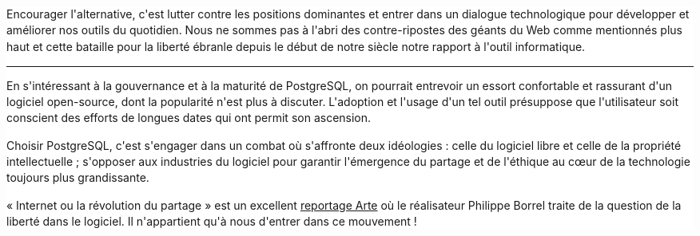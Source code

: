[34]: https://docs.aws.amazon.com/AmazonRDS/latest/AuroraUserGuide/Aurora.AuroraPostgreSQL.html
[35]: https://aws.amazon.com/fr/redshift/
[36]: https://azure.microsoft.com/en-us/services/postgresql/
[37]: https://cloud.google.com/sql/docs/postgres/pricing

Encourager l'alternative, c'est lutter contre les positions dominantes et entrer 
dans un dialogue technologique pour développer et améliorer nos outils du quotidien. 
Nous ne sommes pas à l'abri des contre-ripostes des géants du Web comme mentionnés 
plus haut et cette bataille pour la liberté ébranle depuis le début de notre 
siècle notre rapport à l'outil informatique.

---

En s'intéressant à la gouvernance et à la maturité de PostgreSQL, on pourrait 
entrevoir un essort confortable et rassurant d'un logiciel open-source, dont la 
popularité n'est plus à discuter. L'adoption et l'usage d'un tel outil présuppose 
que l'utilisateur soit conscient des efforts de longues dates qui ont permit son 
ascension. 

Choisir PostgreSQL, c'est s'engager dans un combat où s'affronte deux idéologies :
celle du logiciel libre et celle de la propriété intellectuelle ; s'opposer aux 
industries du logiciel pour garantir l'émergence du partage et de l'éthique au 
cœur de la technologie toujours plus grandissante. 

« Internet ou la révolution du partage » est un excellent [reportage Arte][38]
où le réalisateur Philippe Borrel traite de la question de la liberté dans le 
logiciel. Il n'appartient qu'à nous d'entrer dans ce mouvement !

[38]: https://fr.wikipedia.org/wiki/Internet_ou_la_r%C3%A9volution_du_partage


[1]: https://home.cern/fr/science/computing/birth-web
[2]: http://db.cs.berkeley.edu/papers/ERL-M85-95.pdf
[3]: https://en.wikipedia.org/wiki/Ingres_(database)
[timeline-of-databases-url]: https://en.wikipedia.org/wiki/User:Intgr/RDBMS_timeline
[timeline-of-databases-img]: /img/posts/2019-07-04-timeline-of-databases.png
[postgresql-release-timeline-url]: https://en.wikipedia.org/wiki/PostgreSQL#Release_history
[postgresql-release-timeline-img]: /img/posts/2019-07-04-postgresql-release-timeline.png
[5]: https://fr.wikipedia.org/wiki/La_Cath%C3%A9drale_et_le_Bazar
[6]: https://www.postgresql.org/community/contributors/
[7]: https://wiki.postgresql.org/wiki/Submitting_a_Patch#Patch_review_and_commit
[8]: https://commitfest.postgresql.org/
[9]: https://linuxfr.org/news/interview-de-dimitri-fontaine-contributeur-majeur-a-postgresql
[10]: https://paquier.xyz/
[11]: https://github.com/gleu/pgdocs_fr
[12]: https://www.postgresql.fr/entreprises/accueil
[13]: http://references.modernisation.gouv.fr/socle-logiciels-libres
[14]: https://disic.github.io/sill/2019/sill-diff-2018-2019.pdf
[15]: https://www.youtube.com/watch?v=emH6lPXOLf0
[16]: https://www.postgresql.org/docs/9.6/parallel-query.html
[17]: https://docs.oracle.com/en/database/oracle/oracle-database/19/dblic/Licensing-Information.html#GUID-0F9EB85D-4610-4EDF-89C2-4916A0E7AC87
[18]: https://docs.microsoft.com/en-us/sql/sql-server/editions-and-components-of-sql-server-2017?view=sql-server-2017#RDBMSSP
[19]: https://www.postgresql.org/docs/10/ddl-partitioning.html
[20]: https://docs.microsoft.com/fr-fr/sql/relational-databases/partitions/create-partitioned-tables-and-indexes?view=sql-server-2017
[21]: https://docs.microsoft.com/en-us/sql/sql-server/editions-and-components-of-sql-server-2016?view=sql-server-2017
[22]: https://www.postgresql.org/docs/11/sql-createprocedure.html
[23]: https://www.postgresql.org/docs/12/sql-reindex.html#SQL-REINDEX-CONCURRENTLY
[db-ranking-url]: https://db-engines.com/en/ranking_trend
[db-ranking-img]: /img/posts/2019-07-04-db-ranking.png
[25]: https://fr.wikipedia.org/wiki/Haute_disponibilit%C3%A9
[26]: https://www.pgpool.net/mediawiki/index.php/Main_Page
[27]: https://repmgr.org/docs/current/repmgr-components.html
[28]: https://patroni.readthedocs.io/en/latest/
[29]: https://cloudblogs.microsoft.com/opensource/2019/05/06/introducing-pg_auto_failover-postgresql-open-source-extension-automated-failover-high-availability/
[30]: https://www.2ndquadrant.com/en/resources/postgres-bdr-2ndquadrant/
[31]: https://bucardo.org/Bucardo/Overview.html
[32]: https://fr.wikipedia.org/wiki/Logiciel_libre#D%C3%A9finition_de_la_Free_Software_Foundation_(FSF)
[33]: https://www.postgresql.org/about/licence/